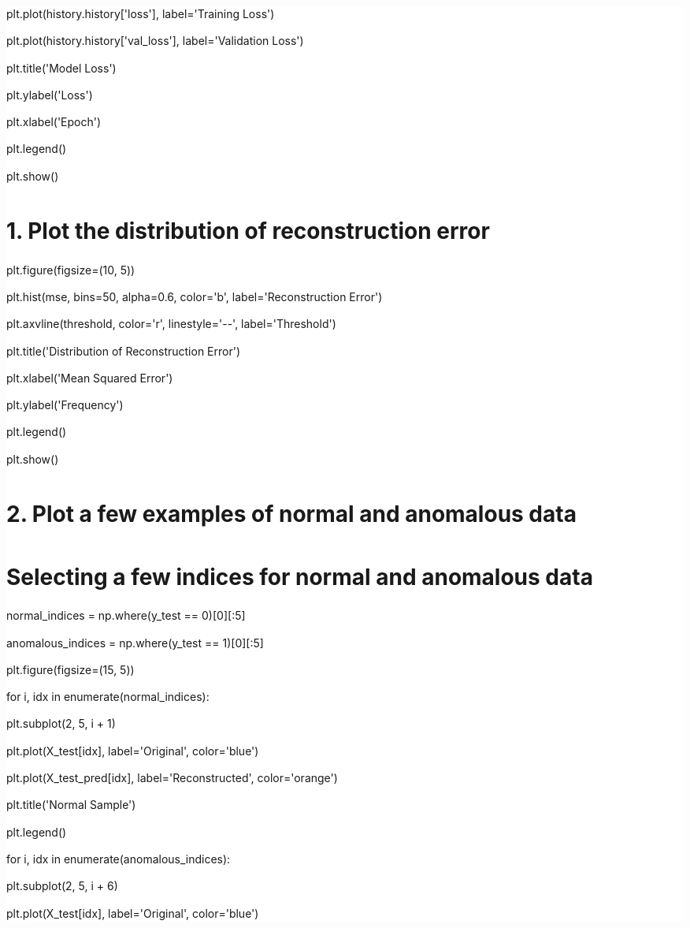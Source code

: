 plt.plot(history.history['loss'], label='Training Loss')

plt.plot(history.history['val_loss'], label='Validation Loss')

plt.title('Model Loss')

plt.ylabel('Loss')

plt.xlabel('Epoch')

plt.legend()

plt.show()

# 1. Plot the distribution of reconstruction error

plt.figure(figsize=(10, 5))

plt.hist(mse, bins=50, alpha=0.6, color='b', label='Reconstruction Error')

plt.axvline(threshold, color='r', linestyle='--', label='Threshold')

plt.title('Distribution of Reconstruction Error')

plt.xlabel('Mean Squared Error')

plt.ylabel('Frequency')

plt.legend()

plt.show()

# 2. Plot a few examples of normal and anomalous data

# Selecting a few indices for normal and anomalous data

normal_indices = np.where(y_test == 0)[0][:5]

anomalous_indices = np.where(y_test == 1)[0][:5]

plt.figure(figsize=(15, 5))

for i, idx in enumerate(normal_indices):

plt.subplot(2, 5, i + 1)

 plt.plot(X_test[idx], label='Original', color='blue')

 plt.plot(X_test_pred[idx], label='Reconstructed', color='orange')

 plt.title('Normal Sample')

 plt.legend()

for i, idx in enumerate(anomalous_indices):

 plt.subplot(2, 5, i + 6)

 plt.plot(X_test[idx], label='Original', color='blue')
